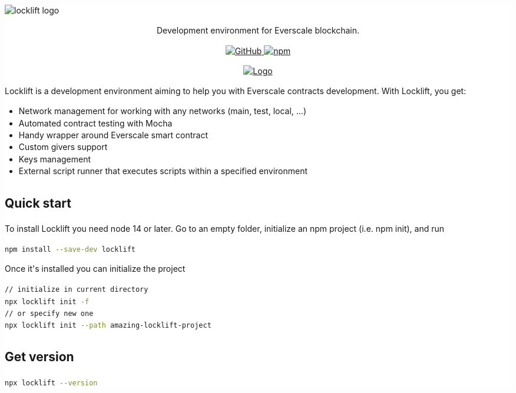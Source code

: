![locklift logo](https://user-images.githubusercontent.com/15921290/183642554-6372baf5-bac5-4477-888b-870a6993f666.png)

<p align="center">
    <p align="center">Development environment for Everscale blockchain.</p>
    <p align="center">
        <a href="/LICENSE">
            <img alt="GitHub" src="https://img.shields.io/badge/license-Apache--2.0-orange" />
        </a>
        <a href="https://www.npmjs.com/package/locklift">
            <img alt="npm" src="https://img.shields.io/npm/v/locklift">
        </a>
    </p>
</p>

<p align="center">
  <a href="https://github.com/venom-blockchain/developer-program">
    <img src="https://raw.githubusercontent.com/venom-blockchain/developer-program/main/vf-dev-program.png" alt="Logo" width="366.8" height="146.4">
  </a>
</p>

Locklift is a development environment aiming to help you with Everscale contracts development. With Locklift, you get:

- Network management for working with any networks (main, test, local, ...)
- Automated contract testing with Mocha
- Handy wrapper around Everscale smart contract
- Custom givers support
- Keys management
- External script runner that executes scripts within a specified environment

## Quick start

To install Locklift you need node 14 or later. Go to an empty folder, initialize an npm project (i.e. npm init), and run

```bash
npm install --save-dev locklift
```

Once it's installed you can initialize the project

```bash
// initialize in current directory
npx locklift init -f
// or specify new one
npx locklift init --path amazing-locklift-project
```

## Get version

```bash
npx locklift --version
```
